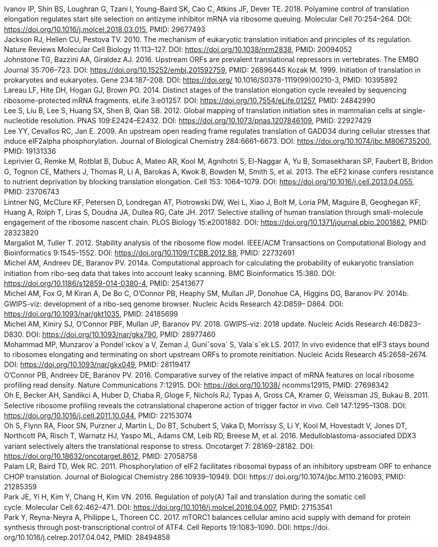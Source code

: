 Ivanov IP, Shin BS, Loughran G, Tzani I, Young-Baird SK, Cao C, Atkins JF, Dever TE. 2018. Polyamine control of translation elongation regulates start site selection on antizyme inhibitor mRNA via ribosome queuing. Molecular Cell 70:254–264. DOI: https://doi.org/10.1016/j.molcel.2018.03.015, PMID: 29677493   
Jackson RJ, Hellen CU, Pestova TV. 2010. The mechanism of eukaryotic translation initiation and principles of its regulation. Nature Reviews Molecular Cell Biology 11:113–127. DOI: https://doi.org/10.1038/nrm2838, PMID: 20094052   
Johnstone TG, Bazzini AA, Giraldez AJ. 2016. Upstream ORFs are prevalent translational repressors in vertebrates. The EMBO Journal 35:706–723. DOI: https://doi.org/10.15252/embj.201592759, PMID: 26896445 Kozak M. 1999. Initiation of translation in prokaryotes and eukaryotes. Gene 234:187–208. DOI: https://doi.org/ 10.1016/S0378-1119(99)00210-3, PMID: 10395892   
Lareau LF, Hite DH, Hogan GJ, Brown PO. 2014. Distinct stages of the translation elongation cycle revealed by sequencing ribosome-protected mRNA fragments. eLife 3:e01257. DOI: https://doi.org/10.7554/eLife.01257, PMID: 24842990   
Lee S, Liu B, Lee S, Huang SX, Shen B, Qian SB. 2012. Global mapping of translation initiation sites in mammalian cells at single-nucleotide resolution. PNAS 109:E2424–E2432. DOI: https://doi.org/10.1073/pnas.1207846109, PMID: 22927429   
Lee YY, Cevallos RC, Jan E. 2009. An upstream open reading frame regulates translation of GADD34 during cellular stresses that induce eIF2alpha phosphorylation. Journal of Biological Chemistry 284:6661–6673. DOI: https://doi.org/10.1074/jbc.M806735200, PMID: 19131336   
Leprivier G, Remke M, Rotblat B, Dubuc A, Mateo AR, Kool M, Agnihotri S, El-Naggar A, Yu B, Somasekharan SP, Faubert B, Bridon G, Tognon CE, Mathers J, Thomas R, Li A, Barokas A, Kwok B, Bowden M, Smith S, et al. 2013. The eEF2 kinase confers resistance to nutrient deprivation by blocking translation elongation. Cell 153: 1064–1079. DOI: https://doi.org/10.1016/j.cell.2013.04.055, PMID: 23706743   
Lintner NG, McClure KF, Petersen D, Londregan AT, Piotrowski DW, Wei L, Xiao J, Bolt M, Loria PM, Maguire B, Geoghegan KF, Huang A, Rolph T, Liras S, Doudna JA, Dullea RG, Cate JH. 2017. Selective stalling of human translation through small-molecule engagement of the ribosome nascent chain. PLOS Biology 15:e2001882. DOI: https://doi.org/10.1371/journal.pbio.2001882, PMID: 28323820   
Margaliot M, Tuller T. 2012. Stability analysis of the ribosome flow model. IEEE/ACM Transactions on Computational Biology and Bioinformatics 9:1545–1552. DOI: https://doi.org/10.1109/TCBB.2012.88, PMID: 22732691   
Michel AM, Andreev DE, Baranov PV. 2014a. Computational approach for calculating the probability of eukaryotic translation initiation from ribo-seq data that takes into account leaky scanning. BMC Bioinformatics 15:380. DOI: https://doi.org/10.1186/s12859-014-0380-4, PMID: 25413677   
Michel AM, Fox G, M Kiran A, De Bo C, O’Connor PB, Heaphy SM, Mullan JP, Donohue CA, Higgins DG, Baranov PV. 2014b. GWIPS-viz: development of a ribo-seq genome browser. Nucleic Acids Research 42:D859– D864. DOI: https://doi.org/10.1093/nar/gkt1035, PMID: 24185699   
Michel AM, Kiniry SJ, O’Connor PBF, Mullan JP, Baranov PV. 2018. GWIPS-viz: 2018 update. Nucleic Acids Research 46:D823–D830. DOI: https://doi.org/10.1093/nar/gkx790, PMID: 28977460   
Mohammad MP, Munzarov´a Pondel´ıckov´a V, Zeman J, Guniˇsova´ S, Vala´sˇek LS. 2017. In vivo evidence that eIF3 stays bound to ribosomes elongating and terminating on short upstream ORFs to promote reinitiation. Nucleic Acids Research 45:2658–2674. DOI: https://doi.org/10.1093/nar/gkx049, PMID: 28119417   
O’Connor PB, Andreev DE, Baranov PV. 2016. Comparative survey of the relative impact of mRNA features on local ribosome profiling read density. Nature Communications 7:12915. DOI: https://doi.org/10.1038/ ncomms12915, PMID: 27698342   
Oh E, Becker AH, Sandikci A, Huber D, Chaba R, Gloge F, Nichols RJ, Typas A, Gross CA, Kramer G, Weissman JS, Bukau B. 2011. Selective ribosome profiling reveals the cotranslational chaperone action of trigger factor in vivo. Cell 147:1295–1308. DOI: https://doi.org/10.1016/j.cell.2011.10.044, PMID: 22153074   
Oh S, Flynn RA, Floor SN, Purzner J, Martin L, Do BT, Schubert S, Vaka D, Morrissy S, Li Y, Kool M, Hovestadt V, Jones DT, Northcott PA, Risch T, Warnatz HJ, Yaspo ML, Adams CM, Leib RD, Breese M, et al. 2016. Medulloblastoma-associated DDX3 variant selectively alters the translational response to stress. Oncotarget 7: 28169–28182. DOI: https://doi.org/10.18632/oncotarget.8612, PMID: 27058758   
Palam LR, Baird TD, Wek RC. 2011. Phosphorylation of eIF2 facilitates ribosomal bypass of an inhibitory upstream ORF to enhance CHOP translation. Journal of Biological Chemistry 286:10939–10949. DOI: https:// doi.org/10.1074/jbc.M110.216093, PMID: 21285359   
Park JE, Yi H, Kim Y, Chang H, Kim VN. 2016. Regulation of poly(A) Tail and translation during the somatic cell   
cycle. Molecular Cell 62:462–471. DOI: https://doi.org/10.1016/j.molcel.2016.04.007, PMID: 27153541   
Park Y, Reyna-Neyra A, Philippe L, Thoreen CC. 2017. mTORC1 balances cellular amino acid supply with demand for protein synthesis through post-transcriptional control of ATF4. Cell Reports 19:1083–1090. DOI: https://doi. org/10.1016/j.celrep.2017.04.042, PMID: 28494858   
